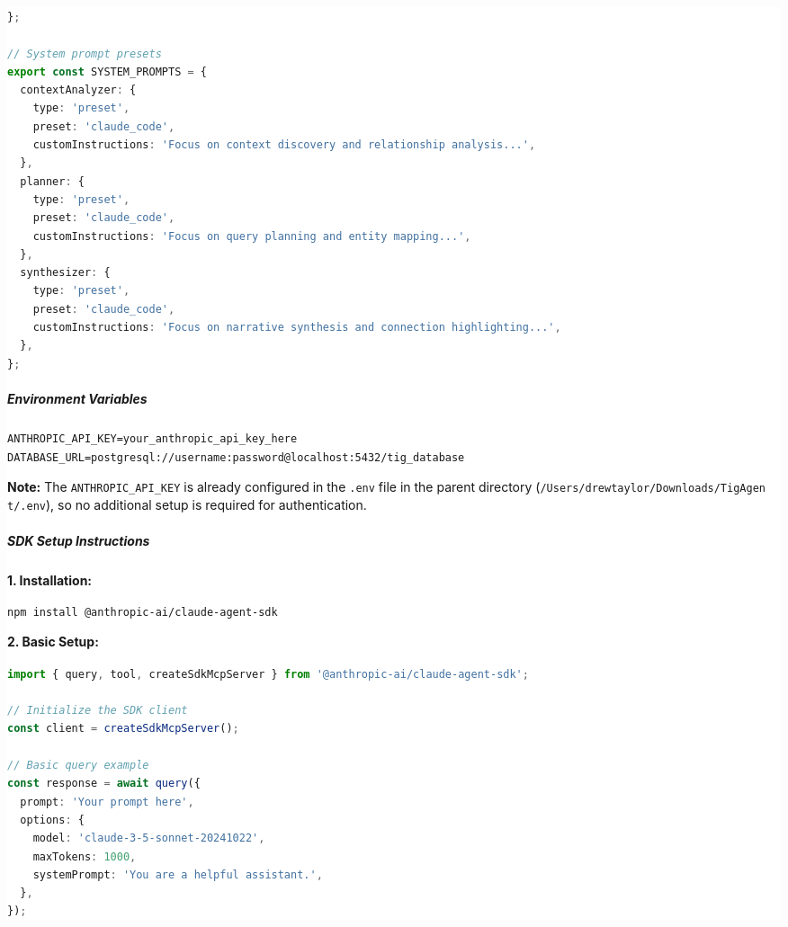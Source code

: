 ```typescript
};

// System prompt presets
export const SYSTEM_PROMPTS = {
  contextAnalyzer: {
    type: 'preset',
    preset: 'claude_code',
    customInstructions: 'Focus on context discovery and relationship analysis...',
  },
  planner: {
    type: 'preset', 
    preset: 'claude_code',
    customInstructions: 'Focus on query planning and entity mapping...',
  },
  synthesizer: {
    type: 'preset',
    preset: 'claude_code', 
    customInstructions: 'Focus on narrative synthesis and connection highlighting...',
  },
};
```

##### Environment Variables
```env
ANTHROPIC_API_KEY=your_anthropic_api_key_here
DATABASE_URL=postgresql://username:password@localhost:5432/tig_database
```

**Note:** The `ANTHROPIC_API_KEY` is already configured in the `.env` file in the parent directory (`/Users/drewtaylor/Downloads/TigAgent/.env`), so no additional setup is required for authentication.

##### SDK Setup Instructions

**1. Installation:**
```bash
npm install @anthropic-ai/claude-agent-sdk
```

**2. Basic Setup:**
```typescript
import { query, tool, createSdkMcpServer } from '@anthropic-ai/claude-agent-sdk';

// Initialize the SDK client
const client = createSdkMcpServer();

// Basic query example
const response = await query({
  prompt: 'Your prompt here',
  options: {
    model: 'claude-3-5-sonnet-20241022',
    maxTokens: 1000,
    systemPrompt: 'You are a helpful assistant.',
  },
});
```
